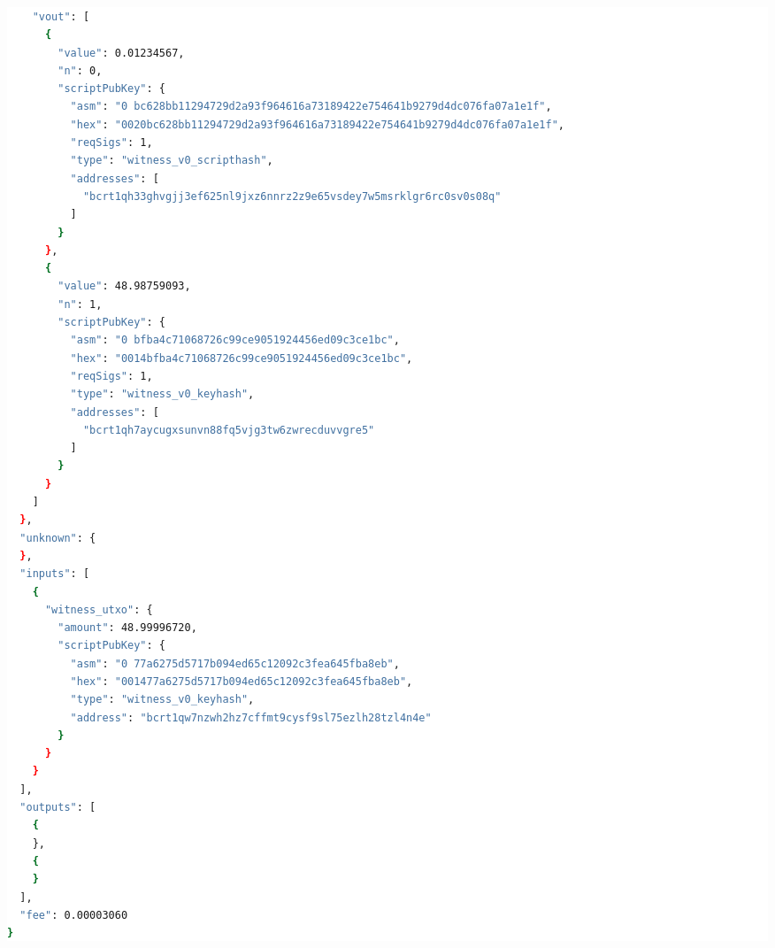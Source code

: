 ```bash
    "vout": [
      {
        "value": 0.01234567,
        "n": 0,
        "scriptPubKey": {
          "asm": "0 bc628bb11294729d2a93f964616a73189422e754641b9279d4dc076fa07a1e1f",
          "hex": "0020bc628bb11294729d2a93f964616a73189422e754641b9279d4dc076fa07a1e1f",
          "reqSigs": 1,
          "type": "witness_v0_scripthash",
          "addresses": [
            "bcrt1qh33ghvgjj3ef625nl9jxz6nnrz2z9e65vsdey7w5msrklgr6rc0sv0s08q"
          ]
        }
      },
      {
        "value": 48.98759093,
        "n": 1,
        "scriptPubKey": {
          "asm": "0 bfba4c71068726c99ce9051924456ed09c3ce1bc",
          "hex": "0014bfba4c71068726c99ce9051924456ed09c3ce1bc",
          "reqSigs": 1,
          "type": "witness_v0_keyhash",
          "addresses": [
            "bcrt1qh7aycugxsunvn88fq5vjg3tw6zwrecduvvgre5"
          ]
        }
      }
    ]
  },
  "unknown": {
  },
  "inputs": [
    {
      "witness_utxo": {
        "amount": 48.99996720,
        "scriptPubKey": {
          "asm": "0 77a6275d5717b094ed65c12092c3fea645fba8eb",
          "hex": "001477a6275d5717b094ed65c12092c3fea645fba8eb",
          "type": "witness_v0_keyhash",
          "address": "bcrt1qw7nzwh2hz7cffmt9cysf9sl75ezlh28tzl4n4e"
        }
      }
    }
  ],
  "outputs": [
    {
    },
    {
    }
  ],
  "fee": 0.00003060
}
```
